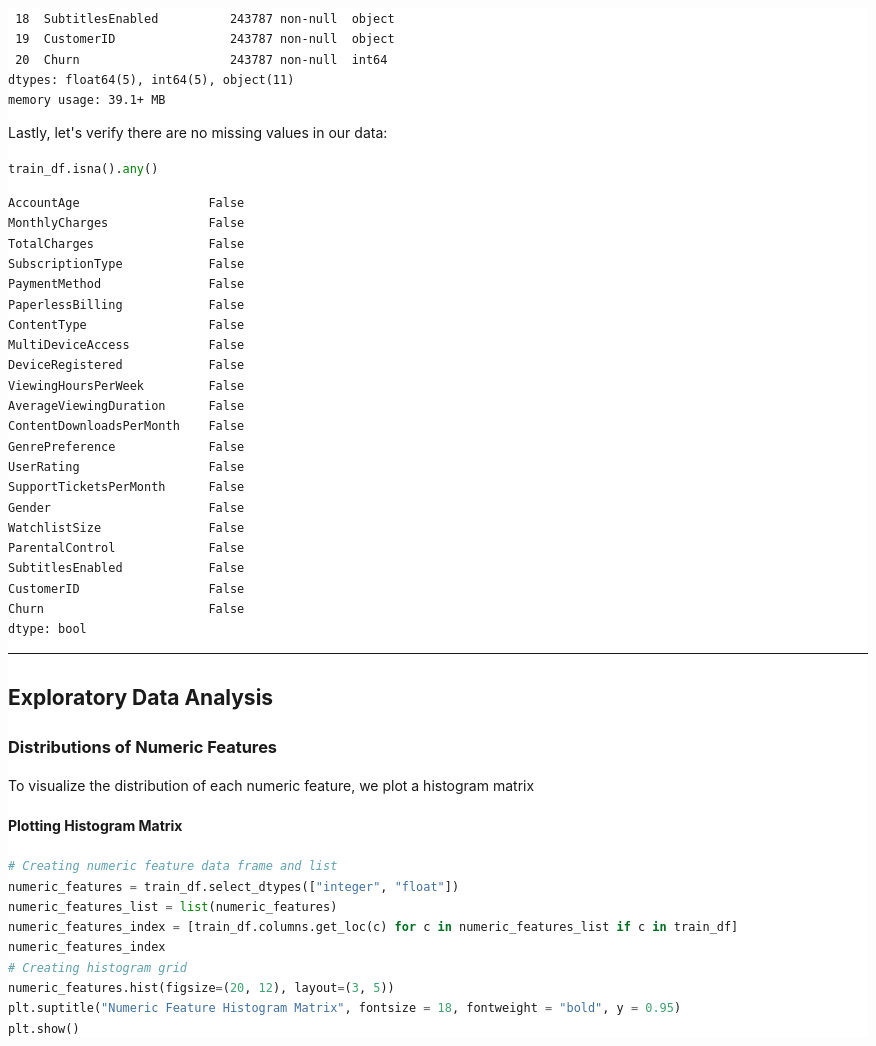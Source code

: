      18  SubtitlesEnabled          243787 non-null  object 
     19  CustomerID                243787 non-null  object 
     20  Churn                     243787 non-null  int64  
    dtypes: float64(5), int64(5), object(11)
    memory usage: 39.1+ MB
    

Lastly, let's verify there are no missing values in our data:


```python
train_df.isna().any()
```




    AccountAge                  False
    MonthlyCharges              False
    TotalCharges                False
    SubscriptionType            False
    PaymentMethod               False
    PaperlessBilling            False
    ContentType                 False
    MultiDeviceAccess           False
    DeviceRegistered            False
    ViewingHoursPerWeek         False
    AverageViewingDuration      False
    ContentDownloadsPerMonth    False
    GenrePreference             False
    UserRating                  False
    SupportTicketsPerMonth      False
    Gender                      False
    WatchlistSize               False
    ParentalControl             False
    SubtitlesEnabled            False
    CustomerID                  False
    Churn                       False
    dtype: bool



---
## Exploratory Data Analysis

### Distributions of Numeric Features
To visualize the distribution of each numeric feature, we plot a histogram matrix
#### Plotting Histogram Matrix


```python
# Creating numeric feature data frame and list
numeric_features = train_df.select_dtypes(["integer", "float"])
numeric_features_list = list(numeric_features)
numeric_features_index = [train_df.columns.get_loc(c) for c in numeric_features_list if c in train_df]
numeric_features_index
# Creating histogram grid
numeric_features.hist(figsize=(20, 12), layout=(3, 5))
plt.suptitle("Numeric Feature Histogram Matrix", fontsize = 18, fontweight = "bold", y = 0.95)
plt.show()
```
